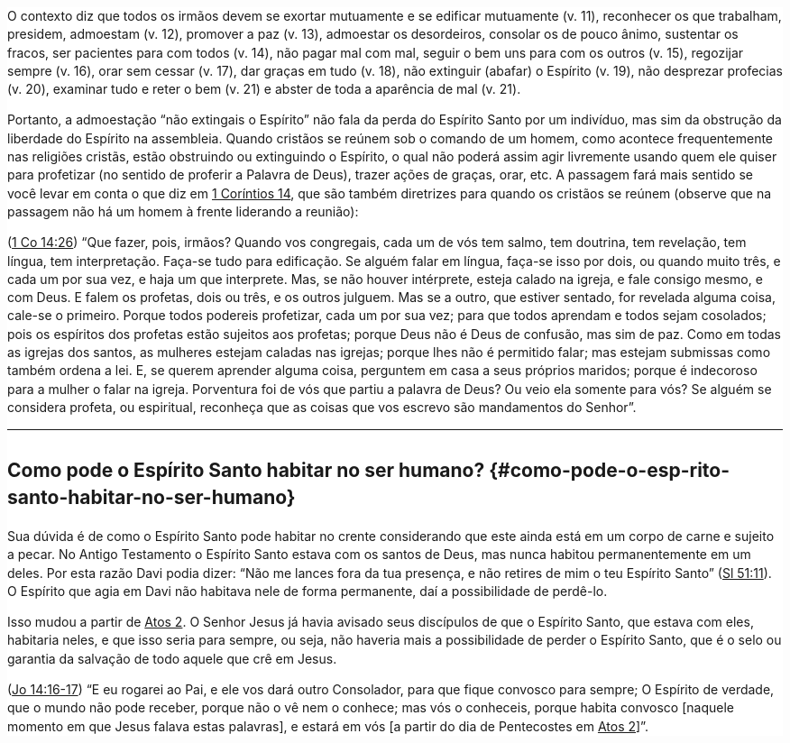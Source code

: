 O contexto diz que todos os irmãos devem se exortar mutuamente e se edificar mutuamente (v. 11), reconhecer os que trabalham, presidem, admoestam (v. 12), promover a paz (v. 13), admoestar os desordeiros, consolar os de pouco ânimo, sustentar os fracos, ser pacientes para com todos (v. 14), não pagar mal com mal, seguir o bem uns para com os outros (v. 15), regozijar sempre (v. 16), orar sem cessar (v. 17), dar graças em tudo (v. 18), não extinguir (abafar) o Espírito (v. 19), não desprezar profecias (v. 20), examinar tudo e reter o bem (v. 21) e abster de toda a aparência de mal (v. 21).

Portanto, a admoestação “não extingais o Espírito” não fala da perda do Espírito Santo por um indivíduo, mas sim da obstrução da liberdade do Espírito na assembleia. Quando cristãos se reúnem sob o comando de um homem, como acontece frequentemente nas religiões cristãs, estão obstruindo ou extinguindo o Espírito, o qual não poderá assim agir livremente usando quem ele quiser para profetizar (no sentido de proferir a Palavra de Deus), trazer ações de graças, orar, etc. A passagem fará mais sentido se você levar em conta o que diz em [1 Coríntios 14](http://mysword.info/b?r=1Co_14), que são também diretrizes para quando os cristãos se reúnem (observe que na passagem não há um homem à frente liderando a reunião):

([1 Co 14:26](http://mysword.info/b?r=1Co_14:26)) “Que fazer, pois, irmãos? Quando vos congregais, cada um de vós tem salmo, tem doutrina, tem revelação, tem língua, tem interpretação. Faça-se tudo para edificação. Se alguém falar em língua, faça-se isso por dois, ou quando muito três, e cada um por sua vez, e haja um que interprete. Mas, se não houver intérprete, esteja calado na igreja, e fale consigo mesmo, e com Deus. E falem os profetas, dois ou três, e os outros julguem. Mas se a outro, que estiver sentado, for revelada alguma coisa, cale-se o primeiro. Porque todos podereis profetizar, cada um por sua vez; para que todos aprendam e todos sejam cosolados; pois os espíritos dos profetas estão sujeitos aos profetas; porque Deus não é Deus de confusão, mas sim de paz. Como em todas as igrejas dos santos, as mulheres estejam caladas nas igrejas; porque lhes não é permitido falar; mas estejam submissas como também ordena a lei. E, se querem aprender alguma coisa, perguntem em casa a seus próprios maridos; porque é indecoroso para a mulher o falar na igreja. Porventura foi de vós que partiu a palavra de Deus? Ou veio ela somente para vós? Se alguém se considera profeta, ou espiritual, reconheça que as coisas que vos escrevo são mandamentos do Senhor”.

*****

## Como pode o Espírito Santo habitar no ser humano? {#como-pode-o-esp-rito-santo-habitar-no-ser-humano}

Sua dúvida é de como o Espírito Santo pode habitar no crente considerando que este ainda está em um corpo de carne e sujeito a pecar. No Antigo Testamento o Espírito Santo estava com os santos de Deus, mas nunca habitou permanentemente em um deles. Por esta razão Davi podia dizer: “Não me lances fora da tua presença, e não retires de mim o teu Espírito Santo” ([Sl 51:11](http://mysword.info/b?r=Psa_51:11)). O Espírito que agia em Davi não habitava nele de forma permanente, daí a possibilidade de perdê-lo.

Isso mudou a partir de [Atos 2](http://mysword.info/b?r=Act_2). O Senhor Jesus já havia avisado seus discípulos de que o Espírito Santo, que estava com eles, habitaria neles, e que isso seria para sempre, ou seja, não haveria mais a possibilidade de perder o Espírito Santo, que é o selo ou garantia da salvação de todo aquele que crê em Jesus.

([Jo 14:16-17](http://mysword.info/b?r=Joh_14:16-17)) “E eu rogarei ao Pai, e ele vos dará outro Consolador, para que fique convosco para sempre; O Espírito de verdade, que o mundo não pode receber, porque não o vê nem o conhece; mas vós o conheceis, porque habita convosco [naquele momento em que Jesus falava estas palavras], e estará em vós [a partir do dia de Pentecostes em [Atos 2](http://mysword.info/b?r=Act_2)]”.
